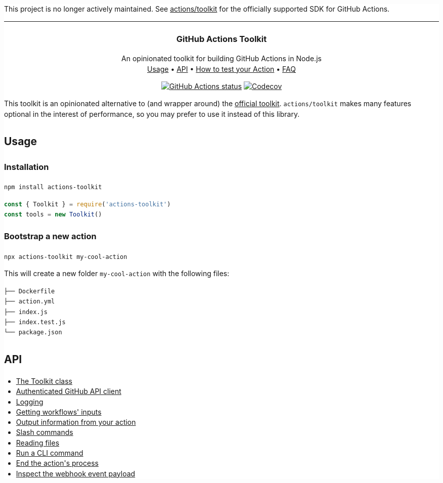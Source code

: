 This project is no longer actively maintained. See [actions/toolkit](https://github.com/actions/toolkit) for the officially supported SDK for GitHub Actions.

---

<h3 align="center">GitHub Actions Toolkit</h3>

<p align="center">
  An opinionated toolkit for building GitHub Actions in Node.js<br>
  <a href="#usage">Usage</a> •
  <a href="#api">API</a> •
  <a href="#how-to-test-your-github-actions">How to test your Action</a> •
  <a href="#faq">FAQ</a>
</p>

<p align="center"><a href="https://github.com/JasonEtco/actions-toolkit"><img alt="GitHub Actions status" src="https://github.com/JasonEtco/actions-toolkit/workflows/Node%20CI/badge.svg"></a> <a href="https://codecov.io/gh/JasonEtco/actions-toolkit/"><img src="https://badgen.now.sh/codecov/c/github/JasonEtco/actions-toolkit" alt="Codecov"></a></p>

This toolkit is an opinionated alternative to (and wrapper around) the [official toolkit](https://github.com/actions/toolkit). `actions/toolkit` makes many features optional in the interest of performance, so you may prefer to use it instead of this library.

## Usage

### Installation

```sh
npm install actions-toolkit
```

```js
const { Toolkit } = require('actions-toolkit')
const tools = new Toolkit()
```

### Bootstrap a new action

```
npx actions-toolkit my-cool-action
```

This will create a new folder `my-cool-action` with the following files:

```
├── Dockerfile
├── action.yml
├── index.js
├── index.test.js
└── package.json
```

## API

* [The Toolkit class](#toolkit-options)
* [Authenticated GitHub API client](#toolsgithub)
* [Logging](#toolslog)
* [Getting workflows' inputs](#toolsinputs)
* [Output information from your action](#toolsoutputs)
* [Slash commands](#toolscommandcommand-args-match--promise)
* [Reading files](#toolsreadfilepath-encoding--utf8)
* [Run a CLI command](#toolsexec)
* [End the action's process](#toolsexit)
* [Inspect the webhook event payload](#toolscontext)
